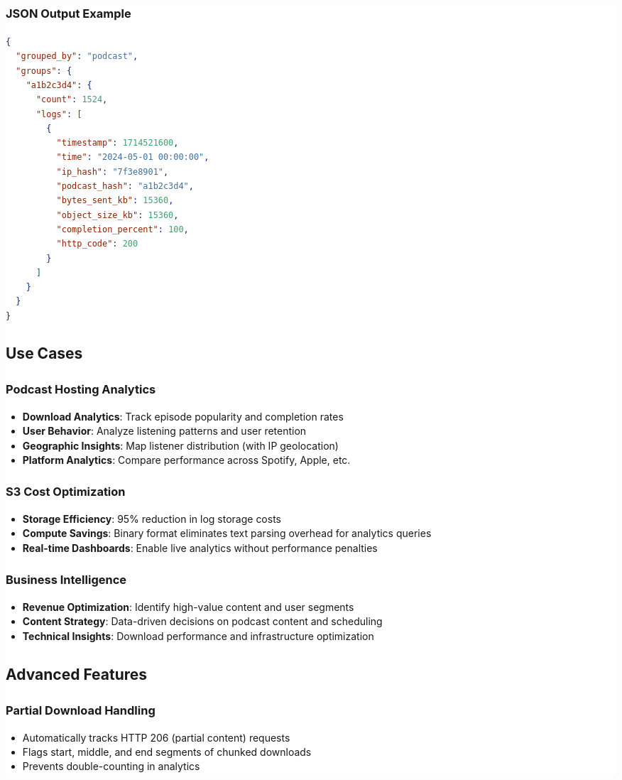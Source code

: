 ### JSON Output Example
```json
{
  "grouped_by": "podcast",
  "groups": {
    "a1b2c3d4": {
      "count": 1524,
      "logs": [
        {
          "timestamp": 1714521600,
          "time": "2024-05-01 00:00:00",
          "ip_hash": "7f3e8901",
          "podcast_hash": "a1b2c3d4",
          "bytes_sent_kb": 15360,
          "object_size_kb": 15360,
          "completion_percent": 100,
          "http_code": 200
        }
      ]
    }
  }
}
```

## Use Cases

### Podcast Hosting Analytics
- **Download Analytics**: Track episode popularity and completion rates
- **User Behavior**: Analyze listening patterns and user retention
- **Geographic Insights**: Map listener distribution (with IP geolocation)
- **Platform Analytics**: Compare performance across Spotify, Apple, etc.

### S3 Cost Optimization
- **Storage Efficiency**: 95% reduction in log storage costs
- **Compute Savings**: Binary format eliminates text parsing overhead for analytics queries
- **Real-time Dashboards**: Enable live analytics without performance penalties

### Business Intelligence
- **Revenue Optimization**: Identify high-value content and user segments
- **Content Strategy**: Data-driven decisions on podcast content and scheduling
- **Technical Insights**: Download performance and infrastructure optimization

## Advanced Features

### Partial Download Handling
- Automatically tracks HTTP 206 (partial content) requests
- Flags start, middle, and end segments of chunked downloads
- Prevents double-counting in analytics
